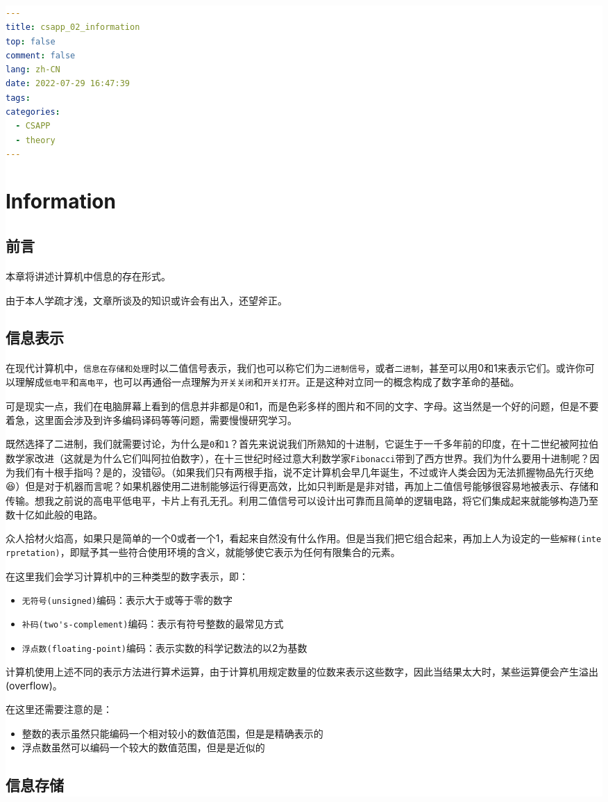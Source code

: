 ```yaml
---
title: csapp_02_information
top: false
comment: false
lang: zh-CN
date: 2022-07-29 16:47:39
tags:
categories:
  - CSAPP
  - theory
---
```


# Information

## 前言

本章将讲述计算机中信息的存在形式。

由于本人学疏才浅，文章所谈及的知识或许会有出入，还望斧正。

## 信息表示

在现代计算机中，`信息在存储和处理`时以二值信号表示，我们也可以称它们为`二进制信号`，或者`二进制`，甚至可以用0和1来表示它们。或许你可以理解成`低电平`和`高电平`，也可以再通俗一点理解为`开关关闭`和`开关打开`。正是这种对立同一的概念构成了数字革命的基础。

可是现实一点，我们在电脑屏幕上看到的信息并非都是0和1，而是色彩多样的图片和不同的文字、字母。这当然是一个好的问题，但是不要着急，这里面会涉及到许多编码译码等等问题，需要慢慢研究学习。

既然选择了二进制，我们就需要讨论，为什么是`0`和`1`？首先来说说我们所熟知的十进制，它诞生于一千多年前的印度，在十二世纪被阿拉伯数学家改进（这就是为什么它们叫阿拉伯数字），在十三世纪时经过意大利数学家`Fibonacci`带到了西方世界。我们为什么要用十进制呢？因为我们有十根手指吗？是的，没错:cat:。（如果我们只有两根手指，说不定计算机会早几年诞生，不过或许人类会因为无法抓握物品先行灭绝:laughing:）但是对于机器而言呢？如果机器使用二进制能够运行得更高效，比如只判断是是非对错，再加上二值信号能够很容易地被表示、存储和传输。想我之前说的高电平低电平，卡片上有孔无孔。利用二值信号可以设计出可靠而且简单的逻辑电路，将它们集成起来就能够构造乃至数十亿如此般的电路。

众人拾材火焰高，如果只是简单的一个0或者一个1，看起来自然没有什么作用。但是当我们把它组合起来，再加上人为设定的一些`解释(interpretation)`，即赋予其一些符合使用环境的含义，就能够使它表示为任何有限集合的元素。

在这里我们会学习计算机中的三种类型的数字表示，即：

- `无符号(unsigned)`编码：表示大于或等于零的数字

- `补码(two's-complement)`编码：表示有符号整数的最常见方式

- `浮点数(floating-point)`编码：表示实数的科学记数法的以2为基数

计算机使用上述不同的表示方法进行算术运算，由于计算机用规定数量的位数来表示这些数字，因此当结果太大时，某些运算便会产生溢出(overflow)。

在这里还需要注意的是：

- 整数的表示虽然只能编码一个相对较小的数值范围，但是是精确表示的
- 浮点数虽然可以编码一个较大的数值范围，但是是近似的

## 信息存储
